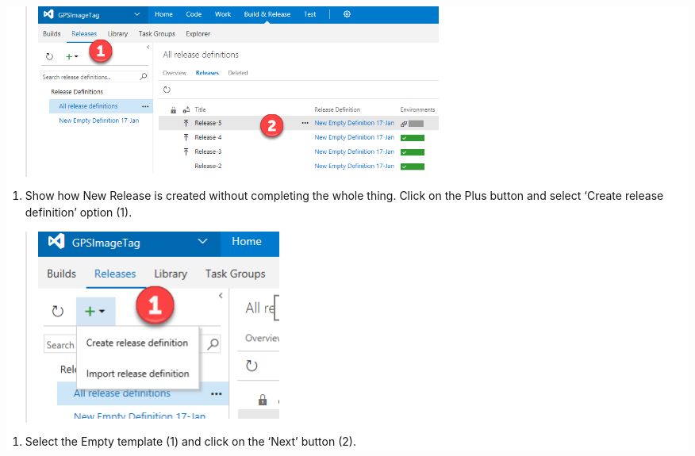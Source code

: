 > <img src="./media/image83.png" width="505" height="210" />

1.  Show how New Release is created without completing the whole thing. Click on the Plus button and select ‘Create release definition’ option (1).

> <img src="./media/image84.png" width="304" height="236" />

1.  Select the Empty template (1) and click on the ‘Next’ button (2).
